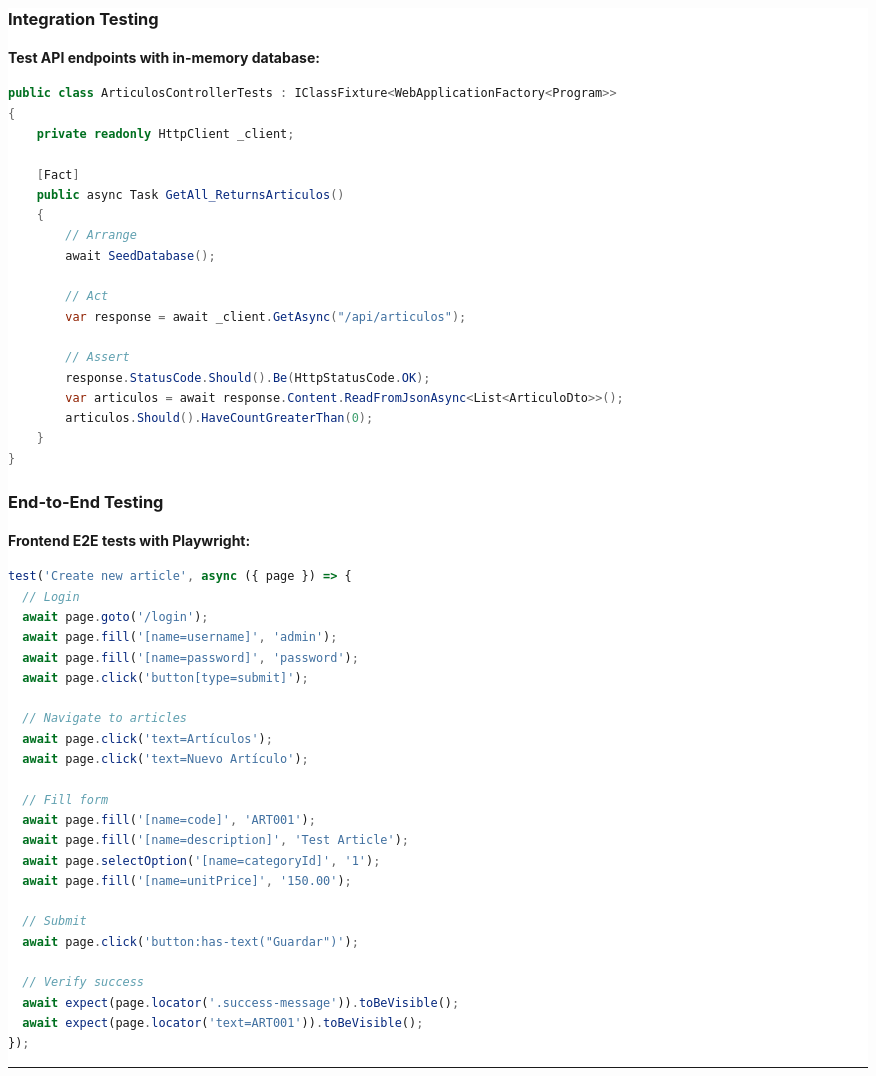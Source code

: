 ### Integration Testing

**Test API endpoints with in-memory database:**

```csharp
public class ArticulosControllerTests : IClassFixture<WebApplicationFactory<Program>>
{
    private readonly HttpClient _client;
    
    [Fact]
    public async Task GetAll_ReturnsArticulos()
    {
        // Arrange
        await SeedDatabase();
        
        // Act
        var response = await _client.GetAsync("/api/articulos");
        
        // Assert
        response.StatusCode.Should().Be(HttpStatusCode.OK);
        var articulos = await response.Content.ReadFromJsonAsync<List<ArticuloDto>>();
        articulos.Should().HaveCountGreaterThan(0);
    }
}
```

### End-to-End Testing

**Frontend E2E tests with Playwright:**

```typescript
test('Create new article', async ({ page }) => {
  // Login
  await page.goto('/login');
  await page.fill('[name=username]', 'admin');
  await page.fill('[name=password]', 'password');
  await page.click('button[type=submit]');
  
  // Navigate to articles
  await page.click('text=Artículos');
  await page.click('text=Nuevo Artículo');
  
  // Fill form
  await page.fill('[name=code]', 'ART001');
  await page.fill('[name=description]', 'Test Article');
  await page.selectOption('[name=categoryId]', '1');
  await page.fill('[name=unitPrice]', '150.00');
  
  // Submit
  await page.click('button:has-text("Guardar")');
  
  // Verify success
  await expect(page.locator('.success-message')).toBeVisible();
  await expect(page.locator('text=ART001')).toBeVisible();
});
```

---